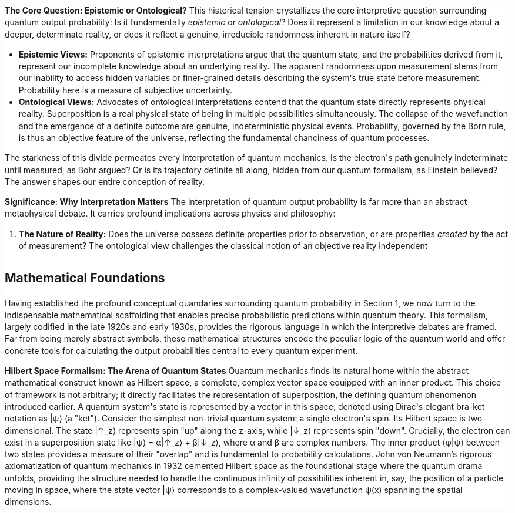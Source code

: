 **The Core Question: Epistemic or Ontological?**
This historical tension crystallizes the core interpretive question surrounding quantum output probability: Is it fundamentally *epistemic* or *ontological*? Does it represent a limitation in our knowledge about a deeper, determinate reality, or does it reflect a genuine, irreducible randomness inherent in nature itself?
*   **Epistemic Views:** Proponents of epistemic interpretations argue that the quantum state, and the probabilities derived from it, represent our incomplete knowledge about an underlying reality. The apparent randomness upon measurement stems from our inability to access hidden variables or finer-grained details describing the system's true state before measurement. Probability here is a measure of subjective uncertainty.
*   **Ontological Views:** Advocates of ontological interpretations contend that the quantum state directly represents physical reality. Superposition is a real physical state of being in multiple possibilities simultaneously. The collapse of the wavefunction and the emergence of a definite outcome are genuine, indeterministic physical events. Probability, governed by the Born rule, is thus an objective feature of the universe, reflecting the fundamental chanciness of quantum processes.

The starkness of this divide permeates every interpretation of quantum mechanics. Is the electron's path genuinely indeterminate until measured, as Bohr argued? Or is its trajectory definite all along, hidden from our quantum formalism, as Einstein believed? The answer shapes our entire conception of reality.

**Significance: Why Interpretation Matters**
The interpretation of quantum output probability is far more than an abstract metaphysical debate. It carries profound implications across physics and philosophy:
1.  **The Nature of Reality:** Does the universe possess definite properties prior to observation, or are properties *created* by the act of measurement? The ontological view challenges the classical notion of an objective reality independent

## Mathematical Foundations

Having established the profound conceptual quandaries surrounding quantum probability in Section 1, we now turn to the indispensable mathematical scaffolding that enables precise probabilistic predictions within quantum theory. This formalism, largely codified in the late 1920s and early 1930s, provides the rigorous language in which the interpretive debates are framed. Far from being merely abstract symbols, these mathematical structures encode the peculiar logic of the quantum world and offer concrete tools for calculating the output probabilities central to every quantum experiment.

**Hilbert Space Formalism: The Arena of Quantum States**
Quantum mechanics finds its natural home within the abstract mathematical construct known as Hilbert space, a complete, complex vector space equipped with an inner product. This choice of framework is not arbitrary; it directly facilitates the representation of superposition, the defining quantum phenomenon introduced earlier. A quantum system's state is represented by a vector in this space, denoted using Dirac's elegant bra-ket notation as |ψ⟩ (a "ket"). Consider the simplest non-trivial quantum system: a single electron's spin. Its Hilbert space is two-dimensional. The state |↑_z⟩ represents spin "up" along the z-axis, while |↓_z⟩ represents spin "down". Crucially, the electron can exist in a superposition state like |ψ⟩ = α|↑_z⟩ + β|↓_z⟩, where α and β are complex numbers. The inner product ⟨φ|ψ⟩ between two states provides a measure of their "overlap" and is fundamental to probability calculations. John von Neumann’s rigorous axiomatization of quantum mechanics in 1932 cemented Hilbert space as the foundational stage where the quantum drama unfolds, providing the structure needed to handle the continuous infinity of possibilities inherent in, say, the position of a particle moving in space, where the state vector |ψ⟩ corresponds to a complex-valued wavefunction ψ(x) spanning the spatial dimensions.
